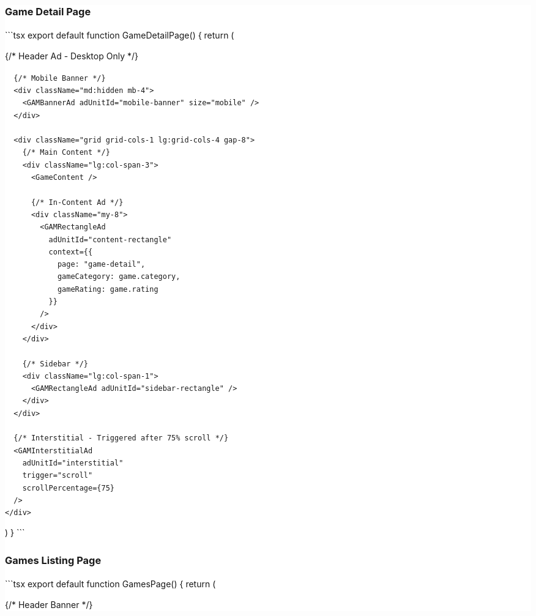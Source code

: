 ### Game Detail Page
\`\`\`tsx
export default function GameDetailPage() {
  return (
    <div className="max-w-7xl mx-auto px-4 py-6">
      {/* Header Ad - Desktop Only */}
      <div className="hidden md:block mb-6">
        <GAMBannerAd adUnitId="header-leaderboard" size="leaderboard" />
      </div>

      {/* Mobile Banner */}
      <div className="md:hidden mb-4">
        <GAMBannerAd adUnitId="mobile-banner" size="mobile" />
      </div>

      <div className="grid grid-cols-1 lg:grid-cols-4 gap-8">
        {/* Main Content */}
        <div className="lg:col-span-3">
          <GameContent />
          
          {/* In-Content Ad */}
          <div className="my-8">
            <GAMRectangleAd 
              adUnitId="content-rectangle" 
              context={{ 
                page: "game-detail",
                gameCategory: game.category,
                gameRating: game.rating 
              }}
            />
          </div>
        </div>

        {/* Sidebar */}
        <div className="lg:col-span-1">
          <GAMRectangleAd adUnitId="sidebar-rectangle" />
        </div>
      </div>

      {/* Interstitial - Triggered after 75% scroll */}
      <GAMInterstitialAd 
        adUnitId="interstitial"
        trigger="scroll"
        scrollPercentage={75}
      />
    </div>
  )
}
\`\`\`

### Games Listing Page
\`\`\`tsx
export default function GamesPage() {
  return (
    <div>
      {/* Header Banner */}
      <GAMBannerAd adUnitId="header-leaderboard" />
      